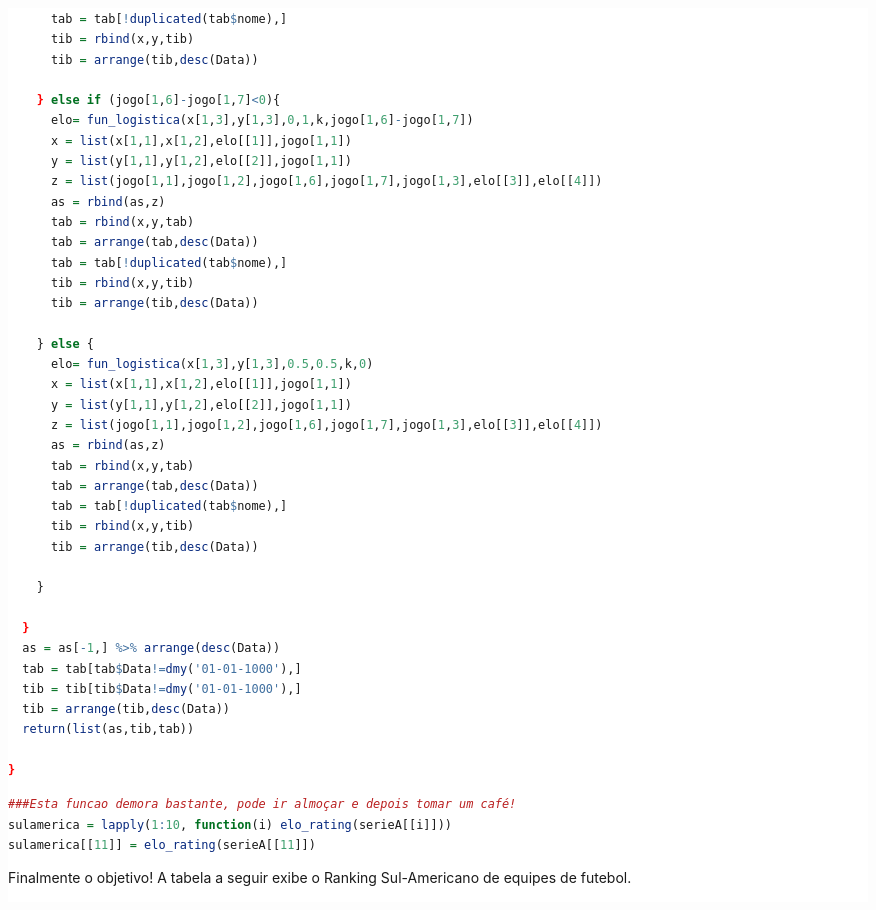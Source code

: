 ``` r
      tab = tab[!duplicated(tab$nome),]
      tib = rbind(x,y,tib)
      tib = arrange(tib,desc(Data))
      
    } else if (jogo[1,6]-jogo[1,7]<0){
      elo= fun_logistica(x[1,3],y[1,3],0,1,k,jogo[1,6]-jogo[1,7])
      x = list(x[1,1],x[1,2],elo[[1]],jogo[1,1])
      y = list(y[1,1],y[1,2],elo[[2]],jogo[1,1])
      z = list(jogo[1,1],jogo[1,2],jogo[1,6],jogo[1,7],jogo[1,3],elo[[3]],elo[[4]]) 
      as = rbind(as,z)
      tab = rbind(x,y,tab)
      tab = arrange(tab,desc(Data))
      tab = tab[!duplicated(tab$nome),]
      tib = rbind(x,y,tib)
      tib = arrange(tib,desc(Data))
      
    } else {
      elo= fun_logistica(x[1,3],y[1,3],0.5,0.5,k,0)
      x = list(x[1,1],x[1,2],elo[[1]],jogo[1,1])
      y = list(y[1,1],y[1,2],elo[[2]],jogo[1,1])
      z = list(jogo[1,1],jogo[1,2],jogo[1,6],jogo[1,7],jogo[1,3],elo[[3]],elo[[4]])
      as = rbind(as,z)
      tab = rbind(x,y,tab)
      tab = arrange(tab,desc(Data))
      tab = tab[!duplicated(tab$nome),]
      tib = rbind(x,y,tib)
      tib = arrange(tib,desc(Data))
      
    }
  
  }
  as = as[-1,] %>% arrange(desc(Data))
  tab = tab[tab$Data!=dmy('01-01-1000'),]
  tib = tib[tib$Data!=dmy('01-01-1000'),]
  tib = arrange(tib,desc(Data))
  return(list(as,tib,tab))
  
}
```

``` r
###Esta funcao demora bastante, pode ir almoçar e depois tomar um café!
sulamerica = lapply(1:10, function(i) elo_rating(serieA[[i]]))
sulamerica[[11]] = elo_rating(serieA[[11]])
```

Finalmente o objetivo\! A tabela a seguir exibe o Ranking Sul-Americano
de equipes de futebol.

<table class="table table-condensed">

<thead>
